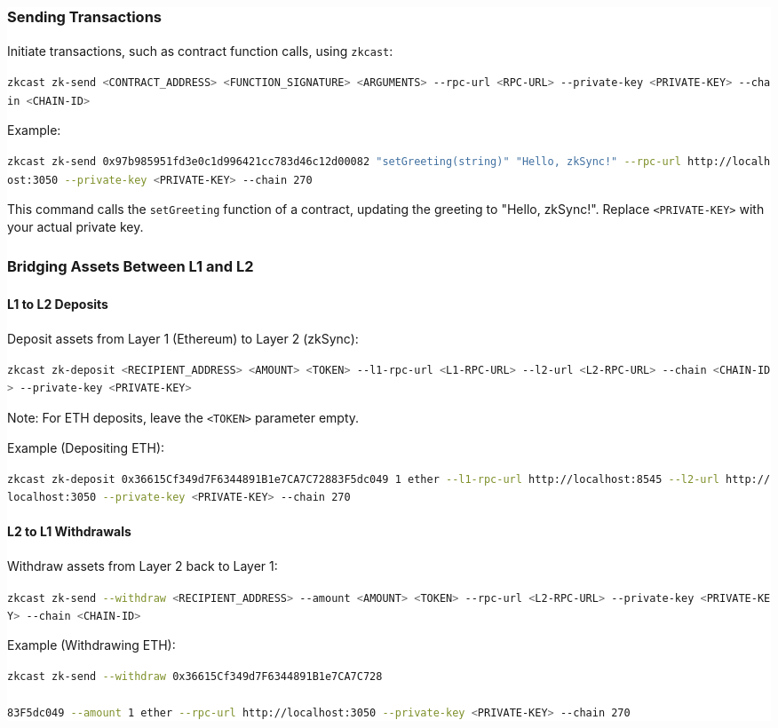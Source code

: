 ### Sending Transactions

Initiate transactions, such as contract function calls, using `zkcast`:

```sh
zkcast zk-send <CONTRACT_ADDRESS> <FUNCTION_SIGNATURE> <ARGUMENTS> --rpc-url <RPC-URL> --private-key <PRIVATE-KEY> --chain <CHAIN-ID>
```

Example:

```sh
zkcast zk-send 0x97b985951fd3e0c1d996421cc783d46c12d00082 "setGreeting(string)" "Hello, zkSync!" --rpc-url http://localhost:3050 --private-key <PRIVATE-KEY> --chain 270
```

This command calls the `setGreeting` function of a contract, updating the greeting to "Hello, zkSync!". Replace `<PRIVATE-KEY>` with your actual private key.

### Bridging Assets Between L1 and L2

#### L1 to L2 Deposits

Deposit assets from Layer 1 (Ethereum) to Layer 2 (zkSync):

```sh
zkcast zk-deposit <RECIPIENT_ADDRESS> <AMOUNT> <TOKEN> --l1-rpc-url <L1-RPC-URL> --l2-url <L2-RPC-URL> --chain <CHAIN-ID> --private-key <PRIVATE-KEY>
```

Note: For ETH deposits, leave the `<TOKEN>` parameter empty.

Example (Depositing ETH):

```sh
zkcast zk-deposit 0x36615Cf349d7F6344891B1e7CA7C72883F5dc049 1 ether --l1-rpc-url http://localhost:8545 --l2-url http://localhost:3050 --private-key <PRIVATE-KEY> --chain 270
```

#### L2 to L1 Withdrawals

Withdraw assets from Layer 2 back to Layer 1:

```sh
zkcast zk-send --withdraw <RECIPIENT_ADDRESS> --amount <AMOUNT> <TOKEN> --rpc-url <L2-RPC-URL> --private-key <PRIVATE-KEY> --chain <CHAIN-ID>
```

Example (Withdrawing ETH):

```sh
zkcast zk-send --withdraw 0x36615Cf349d7F6344891B1e7CA7C728

83F5dc049 --amount 1 ether --rpc-url http://localhost:3050 --private-key <PRIVATE-KEY> --chain 270
```

